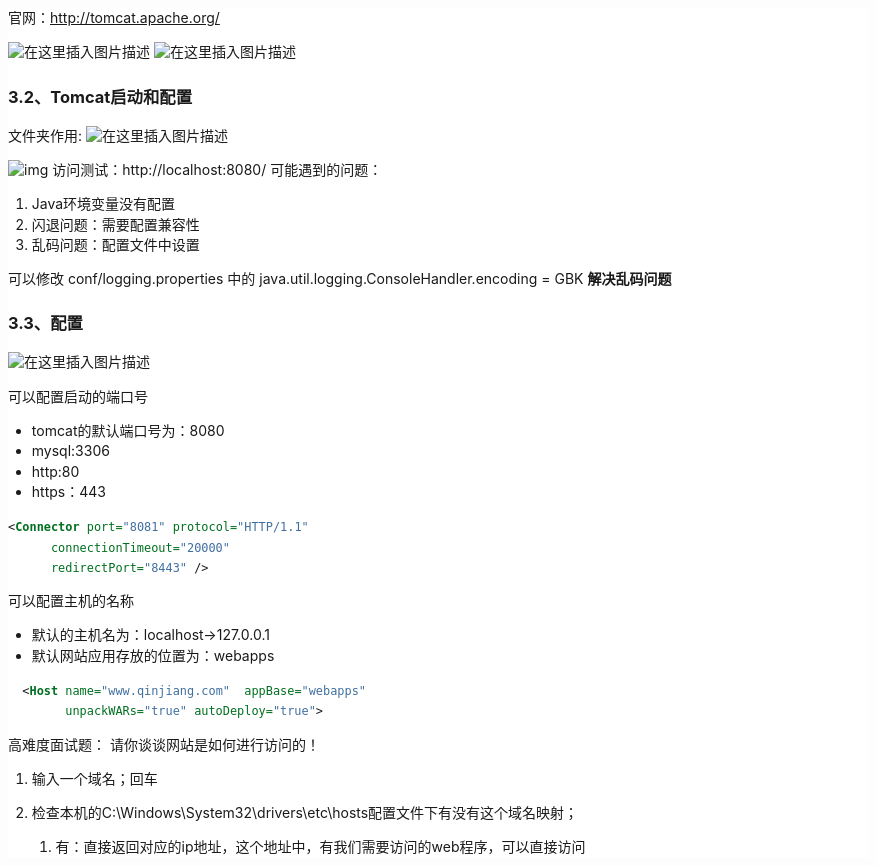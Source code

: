 官网：http://tomcat.apache.org/

![在这里插入图片描述](https://gitee.com/gu097/note/raw/master/img/20200423183805916.png)
![在这里插入图片描述](https://gitee.com/gu097/note/raw/master/img/202110251933994.png)

### 3.2、Tomcat启动和配置

文件夹作用:
![在这里插入图片描述](https://gitee.com/gu097/note/raw/master/img/20200506175503686.png)

![img](https://gitee.com/gu097/note/raw/master/img/20200423184021633.png)
访问测试：http://localhost:8080/
可能遇到的问题：

1. Java环境变量没有配置
2. 闪退问题：需要配置兼容性
3. 乱码问题：配置文件中设置

可以修改 conf/logging.properties 中的 java.util.logging.ConsoleHandler.encoding = GBK **解决乱码问题**

### 3.3、配置

![在这里插入图片描述](https://gitee.com/gu097/note/raw/master/img/20200506175624200.png)

可以配置启动的端口号

- tomcat的默认端口号为：8080
- mysql:3306
- http:80
- https：443

```xml
<Connector port="8081" protocol="HTTP/1.1"
      connectionTimeout="20000"
      redirectPort="8443" />
```

可以配置主机的名称

- 默认的主机名为：localhost->127.0.0.1
- 默认网站应用存放的位置为：webapps

```xml
  <Host name="www.qinjiang.com"  appBase="webapps"
        unpackWARs="true" autoDeploy="true">
```

高难度面试题：
请你谈谈网站是如何进行访问的！

1. 输入一个域名；回车

2. 检查本机的C:\Windows\System32\drivers\etc\hosts配置文件下有没有这个域名映射；

    1. 有：直接返回对应的ip地址，这个地址中，有我们需要访问的web程序，可以直接访问
